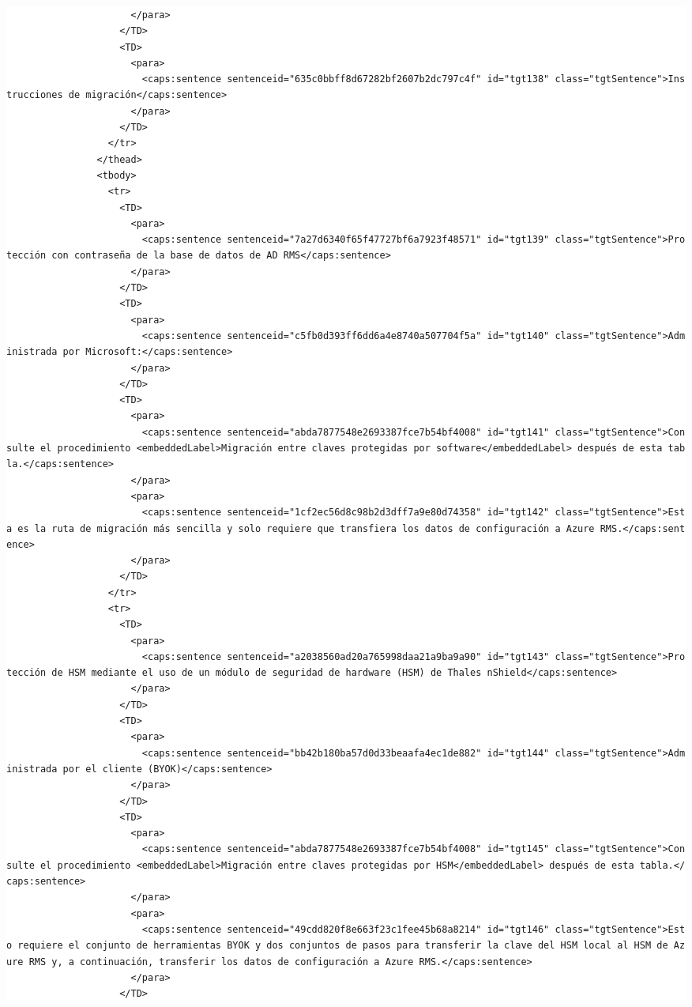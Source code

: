                           </para>
                        </TD>
                        <TD>
                          <para>
                            <caps:sentence sentenceid="635c0bbff8d67282bf2607b2dc797c4f" id="tgt138" class="tgtSentence">Instrucciones de migración</caps:sentence>
                          </para>
                        </TD>
                      </tr>
                    </thead>
                    <tbody>
                      <tr>
                        <TD>
                          <para>
                            <caps:sentence sentenceid="7a27d6340f65f47727bf6a7923f48571" id="tgt139" class="tgtSentence">Protección con contraseña de la base de datos de AD RMS</caps:sentence>
                          </para>
                        </TD>
                        <TD>
                          <para>
                            <caps:sentence sentenceid="c5fb0d393ff6dd6a4e8740a507704f5a" id="tgt140" class="tgtSentence">Administrada por Microsoft:</caps:sentence>
                          </para>
                        </TD>
                        <TD>
                          <para>
                            <caps:sentence sentenceid="abda7877548e2693387fce7b54bf4008" id="tgt141" class="tgtSentence">Consulte el procedimiento <embeddedLabel>Migración entre claves protegidas por software</embeddedLabel> después de esta tabla.</caps:sentence>
                          </para>
                          <para>
                            <caps:sentence sentenceid="1cf2ec56d8c98b2d3dff7a9e80d74358" id="tgt142" class="tgtSentence">Esta es la ruta de migración más sencilla y solo requiere que transfiera los datos de configuración a Azure RMS.</caps:sentence>
                          </para>
                        </TD>
                      </tr>
                      <tr>
                        <TD>
                          <para>
                            <caps:sentence sentenceid="a2038560ad20a765998daa21a9ba9a90" id="tgt143" class="tgtSentence">Protección de HSM mediante el uso de un módulo de seguridad de hardware (HSM) de Thales nShield</caps:sentence>
                          </para>
                        </TD>
                        <TD>
                          <para>
                            <caps:sentence sentenceid="bb42b180ba57d0d33beaafa4ec1de882" id="tgt144" class="tgtSentence">Administrada por el cliente (BYOK)</caps:sentence>
                          </para>
                        </TD>
                        <TD>
                          <para>
                            <caps:sentence sentenceid="abda7877548e2693387fce7b54bf4008" id="tgt145" class="tgtSentence">Consulte el procedimiento <embeddedLabel>Migración entre claves protegidas por HSM</embeddedLabel> después de esta tabla.</caps:sentence>
                          </para>
                          <para>
                            <caps:sentence sentenceid="49cdd820f8e663f23c1fee45b68a8214" id="tgt146" class="tgtSentence">Esto requiere el conjunto de herramientas BYOK y dos conjuntos de pasos para transferir la clave del HSM local al HSM de Azure RMS y, a continuación, transferir los datos de configuración a Azure RMS.</caps:sentence>
                          </para>
                        </TD>